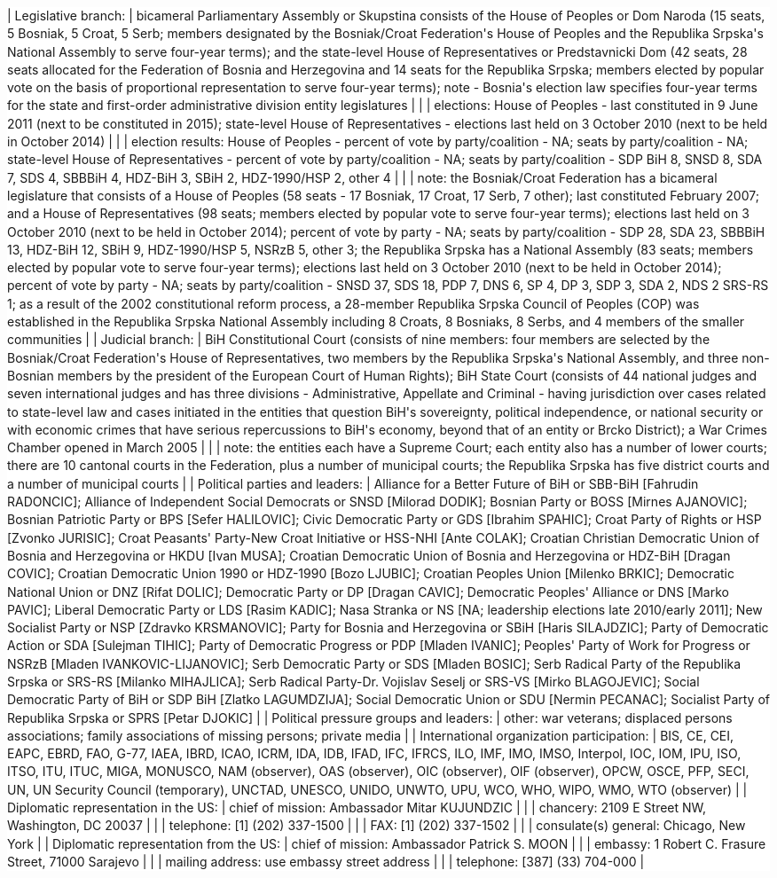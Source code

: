 | Legislative branch: | bicameral Parliamentary Assembly or Skupstina consists of the House of Peoples or Dom Naroda (15 seats, 5 Bosniak, 5 Croat, 5 Serb; members designated by the Bosniak/Croat Federation's House of Peoples and the Republika Srpska's National Assembly to serve four-year terms); and the state-level House of Representatives or Predstavnicki Dom (42 seats, 28 seats allocated for the Federation of Bosnia and Herzegovina and 14 seats for the Republika Srpska; members elected by popular vote on the basis of proportional representation to serve four-year terms); note - Bosnia's election law specifies four-year terms for the state and first-order administrative division entity legislatures |
| | elections: House of Peoples - last constituted in 9 June 2011 (next to be constituted in 2015); state-level House of Representatives - elections last held on 3 October 2010 (next to be held in October 2014) |
| | election results: House of Peoples - percent of vote by party/coalition - NA; seats by party/coalition - NA; state-level House of Representatives - percent of vote by party/coalition - NA; seats by party/coalition - SDP BiH 8, SNSD 8, SDA 7, SDS 4, SBBBiH 4, HDZ-BiH 3, SBiH 2, HDZ-1990/HSP 2, other 4 |
| | note: the Bosniak/Croat Federation has a bicameral legislature that consists of a House of Peoples (58 seats - 17 Bosniak, 17 Croat, 17 Serb, 7 other); last constituted February 2007; and a House of Representatives (98 seats; members elected by popular vote to serve four-year terms); elections last held on 3 October 2010 (next to be held in October 2014); percent of vote by party - NA; seats by party/coalition - SDP 28, SDA 23, SBBBiH 13, HDZ-BiH 12, SBiH 9, HDZ-1990/HSP 5, NSRzB 5, other 3; the Republika Srpska has a National Assembly (83 seats; members elected by popular vote to serve four-year terms); elections last held on 3 October 2010 (next to be held in October 2014); percent of vote by party - NA; seats by party/coalition - SNSD 37, SDS 18, PDP 7, DNS 6, SP 4, DP 3, SDP 3, SDA 2, NDS 2 SRS-RS 1; as a result of the 2002 constitutional reform process, a 28-member Republika Srpska Council of Peoples (COP) was established in the Republika Srpska National Assembly including 8 Croats, 8 Bosniaks, 8 Serbs, and 4 members of the smaller communities |
| Judicial branch: | BiH Constitutional Court (consists of nine members: four members are selected by the Bosniak/Croat Federation's House of Representatives, two members by the Republika Srpska's National Assembly, and three non-Bosnian members by the president of the European Court of Human Rights); BiH State Court (consists of 44 national judges and seven international judges and has three divisions - Administrative, Appellate and Criminal - having jurisdiction over cases related to state-level law and cases initiated in the entities that question BiH's sovereignty, political independence, or national security or with economic crimes that have serious repercussions to BiH's economy, beyond that of an entity or Brcko District); a War Crimes Chamber opened in March 2005 |
| | note: the entities each have a Supreme Court; each entity also has a number of lower courts; there are 10 cantonal courts in the Federation, plus a number of municipal courts; the Republika Srpska has five district courts and a number of municipal courts |
| Political parties and leaders: | Alliance for a Better Future of BiH or SBB-BiH [Fahrudin RADONCIC]; Alliance of Independent Social Democrats or SNSD [Milorad DODIK]; Bosnian Party or BOSS [Mirnes AJANOVIC]; Bosnian Patriotic Party or BPS [Sefer HALILOVIC]; Civic Democratic Party or GDS [Ibrahim SPAHIC]; Croat Party of Rights or HSP [Zvonko JURISIC]; Croat Peasants' Party-New Croat Initiative or HSS-NHI [Ante COLAK]; Croatian Christian Democratic Union of Bosnia and Herzegovina or HKDU [Ivan MUSA]; Croatian Democratic Union of Bosnia and Herzegovina or HDZ-BiH [Dragan COVIC]; Croatian Democratic Union 1990 or HDZ-1990 [Bozo LJUBIC]; Croatian Peoples Union [Milenko BRKIC]; Democratic National Union or DNZ [Rifat DOLIC]; Democratic Party or DP [Dragan CAVIC]; Democratic Peoples' Alliance or DNS [Marko PAVIC]; Liberal Democratic Party or LDS [Rasim KADIC]; Nasa Stranka or NS [NA; leadership elections late 2010/early 2011]; New Socialist Party or NSP [Zdravko KRSMANOVIC]; Party for Bosnia and Herzegovina or SBiH [Haris SILAJDZIC]; Party of Democratic Action or SDA [Sulejman TIHIC]; Party of Democratic Progress or PDP [Mladen IVANIC]; Peoples' Party of Work for Progress or NSRzB [Mladen IVANKOVIC-LIJANOVIC]; Serb Democratic Party or SDS [Mladen BOSIC]; Serb Radical Party of the Republika Srpska or SRS-RS [Milanko MIHAJLICA]; Serb Radical Party-Dr. Vojislav Seselj or SRS-VS [Mirko BLAGOJEVIC]; Social Democratic Party of BiH or SDP BiH [Zlatko LAGUMDZIJA]; Social Democratic Union or SDU [Nermin PECANAC]; Socialist Party of Republika Srpska or SPRS [Petar DJOKIC] |
| Political pressure groups and leaders: | other: war veterans; displaced persons associations; family associations of missing persons; private media |
| International organization participation: | BIS, CE, CEI, EAPC, EBRD, FAO, G-77, IAEA, IBRD, ICAO, ICRM, IDA, IDB, IFAD, IFC, IFRCS, ILO, IMF, IMO, IMSO, Interpol, IOC, IOM, IPU, ISO, ITSO, ITU, ITUC, MIGA, MONUSCO, NAM (observer), OAS (observer), OIC (observer), OIF (observer), OPCW, OSCE, PFP, SECI, UN, UN Security Council (temporary), UNCTAD, UNESCO, UNIDO, UNWTO, UPU, WCO, WHO, WIPO, WMO, WTO (observer) |
| Diplomatic representation in the US: | chief of mission: Ambassador Mitar KUJUNDZIC |
| | chancery: 2109 E Street NW, Washington, DC 20037 |
| | telephone: [1] (202) 337-1500 |
| | FAX: [1] (202) 337-1502 |
| | consulate(s) general: Chicago, New York |
| Diplomatic representation from the US: | chief of mission: Ambassador Patrick S. MOON |
| | embassy: 1 Robert C. Frasure Street, 71000 Sarajevo |
| | mailing address: use embassy street address |
| | telephone: [387] (33) 704-000 |